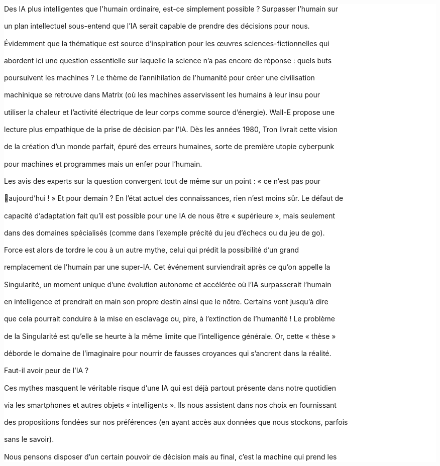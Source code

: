 Des IA plus intelligentes que l’humain ordinaire, est-ce simplement possible ? Surpasser l’humain sur

un plan intellectuel sous-entend que l’IA serait capable de prendre des décisions pour nous.

Évidemment que la thématique est source d’inspiration pour les œuvres sciences-fictionnelles qui

abordent ici une question essentielle sur laquelle la science n’a pas encore de réponse : quels buts

poursuivent les machines ? Le thème de l’annihilation de l’humanité pour créer une civilisation

machinique se retrouve dans Matrix (où les machines asservissent les humains à leur insu pour

utiliser la chaleur et l’activité électrique de leur corps comme source d’énergie). Wall-E propose une

lecture plus empathique de la prise de décision par l’IA. Dès les années 1980, Tron livrait cette vision

de la création d’un monde parfait, épuré des erreurs humaines, sorte de première utopie cyberpunk

pour machines et programmes mais un enfer pour l’humain.

Les avis des experts sur la question convergent tout de même sur un point : « ce n’est pas pour 

aujourd’hui ! » Et pour demain ? En l’état actuel des connaissances, rien n’est moins sûr. Le défaut de

capacité d’adaptation fait qu’il est possible pour une IA de nous être « supérieure », mais seulement

dans des domaines spécialisés (comme dans l’exemple précité du jeu d’échecs ou du jeu de go).

Force est alors de tordre le cou à un autre mythe, celui qui prédit la possibilité d’un grand

remplacement de l’humain par une super-IA. Cet événement surviendrait après ce qu’on appelle la

Singularité, un moment unique d’une évolution autonome et accélérée où l’IA surpasserait l’humain

en intelligence et prendrait en main son propre destin ainsi que le nôtre. Certains vont jusqu’à dire

que cela pourrait conduire à la mise en esclavage ou, pire, à l’extinction de l’humanité ! Le problème

de la Singularité est qu’elle se heurte à la même limite que l’intelligence générale. Or, cette « thèse »

déborde le domaine de l’imaginaire pour nourrir de fausses croyances qui s’ancrent dans la réalité.

Faut-il avoir peur de l’IA ?

Ces mythes masquent le véritable risque d’une IA qui est déjà partout présente dans notre quotidien

via les smartphones et autres objets « intelligents ». Ils nous assistent dans nos choix en fournissant

des propositions fondées sur nos préférences (en ayant accès aux données que nous stockons, parfois

sans le savoir).

Nous pensons disposer d’un certain pouvoir de décision mais au final, c’est la machine qui prend les
